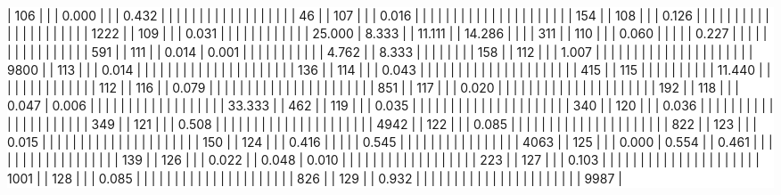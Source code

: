|   106 |         |         |   0.000 |         |         |   0.432 |         |         |         |         |         |         |         |         |         |         |         |         |         |         |         |         |         |      46 |
|   107 |         |         |   0.016 |         |         |         |         |         |         |         |         |         |         |         |         |         |         |         |         |         |         |         |         |     154 |
|   108 |         |         |   0.126 |         |         |         |         |         |         |         |         |         |         |         |         |         |         |         |         |         |         |         |         |    1222 |
|   109 |         |         |   0.031 |         |         |         |         |         |         |         |         |         |         |         |  25.000 |   8.333 |         |  11.111 |         |  14.286 |         |         |         |     311 |
|   110 |         |         |   0.060 |         |         |         |         |   0.227 |         |         |         |         |         |         |         |         |         |         |         |         |         |         |         |     591 |
|   111 |         |   0.014 |   0.001 |         |         |         |         |         |         |         |         |         |         |   4.762 |         |   8.333 |         |         |         |         |         |         |         |     158 |
|   112 |         |         |   1.007 |         |         |         |         |         |         |         |         |         |         |         |         |         |         |         |         |         |         |         |         |    9800 |
|   113 |         |         |   0.014 |         |         |         |         |         |         |         |         |         |         |         |         |         |         |         |         |         |         |         |         |     136 |
|   114 |         |         |   0.043 |         |         |         |         |         |         |         |         |         |         |         |         |         |         |         |         |         |         |         |         |     415 |
|   115 |         |         |         |         |         |         |         |         |         |  11.440 |         |         |         |         |         |         |         |         |         |         |         |         |         |     112 |
|   116 |         |   0.079 |         |         |         |         |         |         |         |         |         |         |         |         |         |         |         |         |         |         |         |         |         |     851 |
|   117 |         |         |   0.020 |         |         |         |         |         |         |         |         |         |         |         |         |         |         |         |         |         |         |         |         |     192 |
|   118 |         |         |   0.047 |   0.006 |         |         |         |         |         |         |         |         |         |         |         |         |         |         |         |         |         |  33.333 |         |     462 |
|   119 |         |         |   0.035 |         |         |         |         |         |         |         |         |         |         |         |         |         |         |         |         |         |         |         |         |     340 |
|   120 |         |         |   0.036 |         |         |         |         |         |         |         |         |         |         |         |         |         |         |         |         |         |         |         |         |     349 |
|   121 |         |         |   0.508 |         |         |         |         |         |         |         |         |         |         |         |         |         |         |         |         |         |         |         |         |    4942 |
|   122 |         |         |   0.085 |         |         |         |         |         |         |         |         |         |         |         |         |         |         |         |         |         |         |         |         |     822 |
|   123 |         |         |   0.015 |         |         |         |         |         |         |         |         |         |         |         |         |         |         |         |         |         |         |         |         |     150 |
|   124 |         |         |   0.416 |         |         |         |         |   0.545 |         |         |         |         |         |         |         |         |         |         |         |         |         |         |         |    4063 |
|   125 |         |         |   0.000 |   0.554 |         |   0.461 |         |         |         |         |         |         |         |         |         |         |         |         |         |         |         |         |         |     139 |
|   126 |         |         |   0.022 |         |   0.048 |   0.010 |         |         |         |         |         |         |         |         |         |         |         |         |         |         |         |         |         |     223 |
|   127 |         |         |   0.103 |         |         |         |         |         |         |         |         |         |         |         |         |         |         |         |         |         |         |         |         |    1001 |
|   128 |         |         |   0.085 |         |         |         |         |         |         |         |         |         |         |         |         |         |         |         |         |         |         |         |         |     826 |
|   129 |         |   0.932 |         |         |         |         |         |         |         |         |         |         |         |         |         |         |         |         |         |         |         |         |         |    9987 |